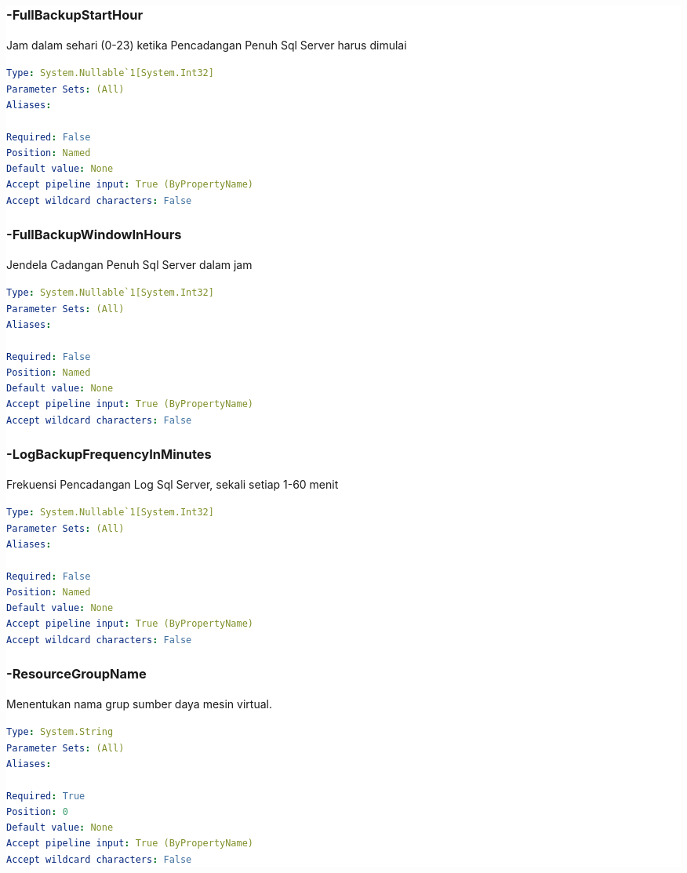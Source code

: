 ### -FullBackupStartHour
Jam dalam sehari (0-23) ketika Pencadangan Penuh Sql Server harus dimulai

```yaml
Type: System.Nullable`1[System.Int32]
Parameter Sets: (All)
Aliases:

Required: False
Position: Named
Default value: None
Accept pipeline input: True (ByPropertyName)
Accept wildcard characters: False
```

### -FullBackupWindowInHours
Jendela Cadangan Penuh Sql Server dalam jam

```yaml
Type: System.Nullable`1[System.Int32]
Parameter Sets: (All)
Aliases:

Required: False
Position: Named
Default value: None
Accept pipeline input: True (ByPropertyName)
Accept wildcard characters: False
```

### -LogBackupFrequencyInMinutes
Frekuensi Pencadangan Log Sql Server, sekali setiap 1-60 menit

```yaml
Type: System.Nullable`1[System.Int32]
Parameter Sets: (All)
Aliases:

Required: False
Position: Named
Default value: None
Accept pipeline input: True (ByPropertyName)
Accept wildcard characters: False
```

### -ResourceGroupName
Menentukan nama grup sumber daya mesin virtual.

```yaml
Type: System.String
Parameter Sets: (All)
Aliases:

Required: True
Position: 0
Default value: None
Accept pipeline input: True (ByPropertyName)
Accept wildcard characters: False
```
